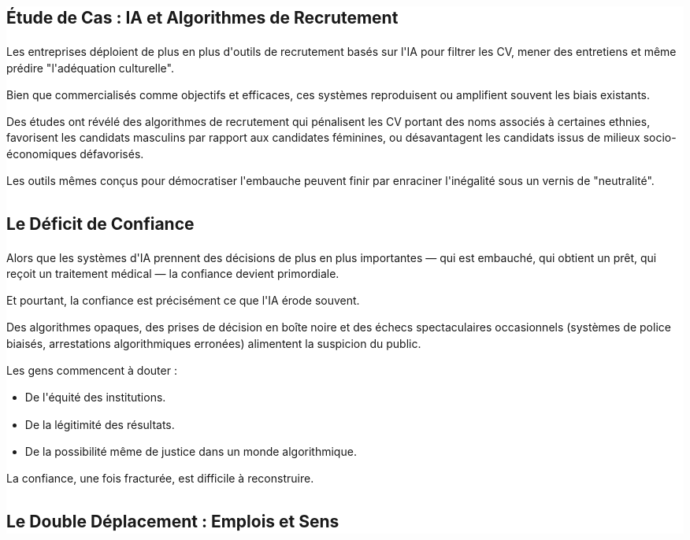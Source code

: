 ## Étude de Cas : IA et Algorithmes de Recrutement

Les entreprises déploient de plus en plus d'outils de recrutement basés sur l'IA pour filtrer les CV, mener des entretiens et même prédire "l'adéquation culturelle".

Bien que commercialisés comme objectifs et efficaces, ces systèmes reproduisent ou amplifient souvent les biais existants.

Des études ont révélé des algorithmes de recrutement qui pénalisent les CV portant des noms associés à certaines ethnies, favorisent les candidats masculins par rapport aux candidates féminines, ou désavantagent les candidats issus de milieux socio-économiques défavorisés.

Les outils mêmes conçus pour démocratiser l'embauche peuvent finir par enraciner l'inégalité sous un vernis de "neutralité".

## Le Déficit de Confiance

Alors que les systèmes d'IA prennent des décisions de plus en plus importantes — qui est embauché, qui obtient un prêt, qui reçoit un traitement médical — la confiance devient primordiale.

Et pourtant, la confiance est précisément ce que l'IA érode souvent.

Des algorithmes opaques, des prises de décision en boîte noire et des échecs spectaculaires occasionnels (systèmes de police biaisés, arrestations algorithmiques erronées) alimentent la suspicion du public.

Les gens commencent à douter :

* De l'équité des institutions.

* De la légitimité des résultats.

* De la possibilité même de justice dans un monde algorithmique.

La confiance, une fois fracturée, est difficile à reconstruire.

## Le Double Déplacement : Emplois et Sens

